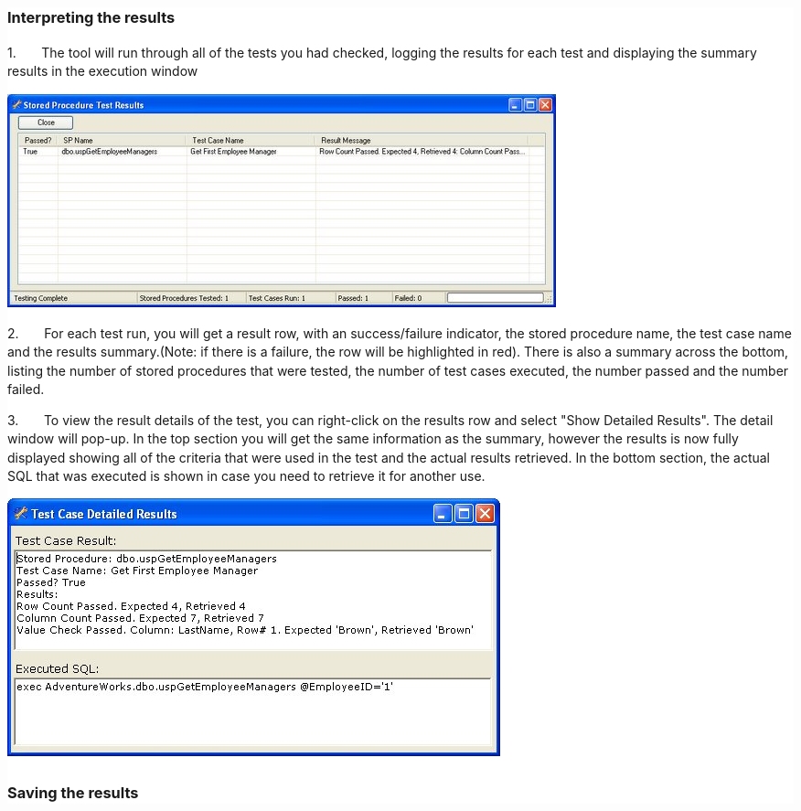 ### Interpreting the results

1.       The tool will run through all of the tests you had checked,
logging the results for each test and displaying the summary results in
the execution window

![](SqlBuildManagerManual_files/image094.jpg)

2.       For each test run, you will get a result row, with an
success/failure indicator, the stored procedure name, the test case name
and the results summary.(Note: if there is a failure, the row will be
highlighted in red). There is also a summary across the bottom, listing
the number of stored procedures that were tested, the number of test
cases executed, the number passed and the number failed.

3.       To view the result details of the test, you can right-click on
the results row and select "Show Detailed Results". The detail window
will pop-up. In the top section you will get the same information as the
summary, however the results is now fully displayed showing all of the
criteria that were used in the test and the actual results retrieved. In
the bottom section, the actual SQL that was executed is shown in case
you need to retrieve it for another use.

![](SqlBuildManagerManual_files/image095.jpg)

### Saving the results
